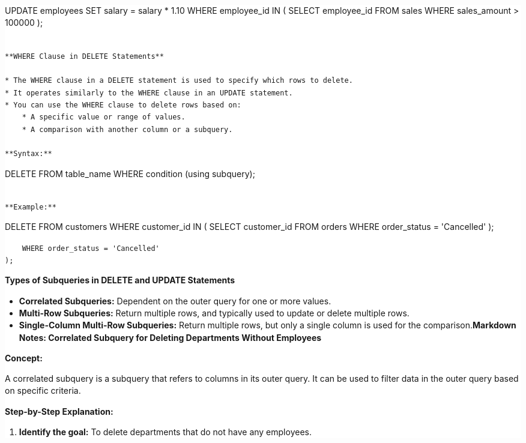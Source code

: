 UPDATE employees
SET salary = salary * 1.10
WHERE employee_id IN (
    SELECT employee_id
    FROM sales
    WHERE sales_amount > 100000
);
```

**WHERE Clause in DELETE Statements**

* The WHERE clause in a DELETE statement is used to specify which rows to delete.
* It operates similarly to the WHERE clause in an UPDATE statement.
* You can use the WHERE clause to delete rows based on:
    * A specific value or range of values.
    * A comparison with another column or a subquery.

**Syntax:**

```
DELETE FROM table_name
WHERE condition (using subquery);
```

**Example:**

```
DELETE FROM customers
WHERE customer_id IN (
    SELECT customer_id
    FROM orders
    WHERE order_status = 'Cancelled'
);
```FROM orders
    WHERE order_status = 'Cancelled'
);
```

**Types of Subqueries in DELETE and UPDATE Statements**

* **Correlated Subqueries:** Dependent on the outer query for one or more values.
* **Multi-Row Subqueries:** Return multiple rows, and typically used to update or delete multiple rows.
* **Single-Column Multi-Row Subqueries:** Return multiple rows, but only a single column is used for the comparison.**Markdown Notes: Correlated Subquery for Deleting Departments Without Employees**

**Concept:**

A correlated subquery is a subquery that refers to columns in its outer query. It can be used to filter data in the outer query based on specific criteria.

**Step-by-Step Explanation:**

1. **Identify the goal:** To delete departments that do not have any employees.

